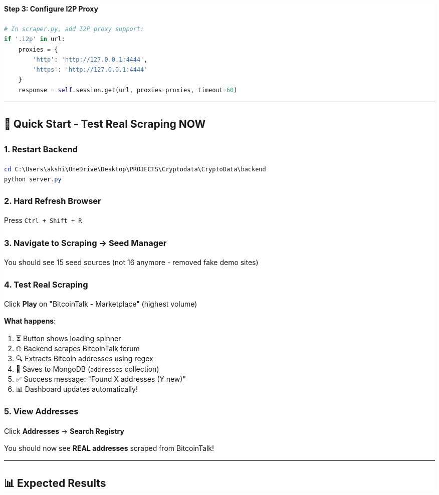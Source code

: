 #### Step 3: Configure I2P Proxy

```python
# In scraper.py, add I2P proxy support:
if '.i2p' in url:
    proxies = {
        'http': 'http://127.0.0.1:4444',
        'https': 'http://127.0.0.1:4444'
    }
    response = self.session.get(url, proxies=proxies, timeout=60)
```

---

## 🚀 Quick Start - Test Real Scraping NOW

### 1. Restart Backend

```powershell
cd C:\Users\akshi\OneDrive\Desktop\PROJECTS\Cryptodata\CryptoData\backend
python server.py
```

### 2. Hard Refresh Browser

Press `Ctrl + Shift + R`

### 3. Navigate to Scraping → Seed Manager

You should see 15 seed sources (not 16 anymore - removed fake demo sites)

### 4. Test Real Scraping

Click **Play** on "BitcoinTalk - Marketplace" (highest volume)

**What happens**:
1. ⏳ Button shows loading spinner
2. 🌐 Backend scrapes BitcoinTalk forum
3. 🔍 Extracts Bitcoin addresses using regex
4. 💾 Saves to MongoDB (`addresses` collection)
5. ✅ Success message: "Found X addresses (Y new)"
6. 📊 Dashboard updates automatically!

### 5. View Addresses

Click **Addresses** → **Search Registry**

You should now see **REAL addresses** scraped from BitcoinTalk!

---

## 📊 Expected Results
